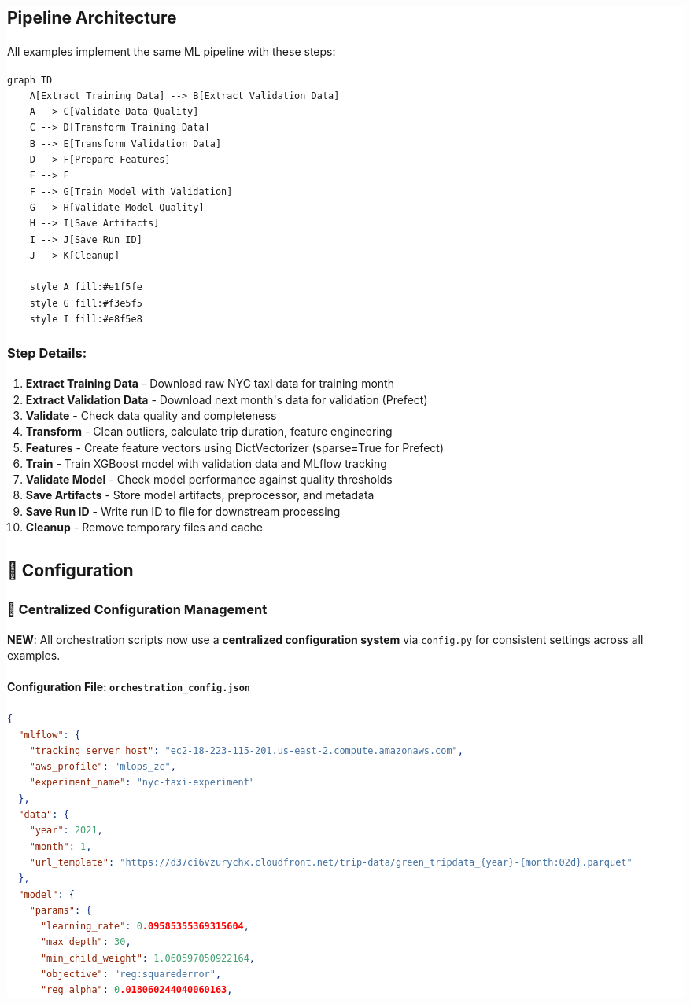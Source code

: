 ##  Pipeline Architecture

All examples implement the same ML pipeline with these steps:

```mermaid
graph TD
    A[Extract Training Data] --> B[Extract Validation Data]
    A --> C[Validate Data Quality]
    C --> D[Transform Training Data]
    B --> E[Transform Validation Data]
    D --> F[Prepare Features]
    E --> F
    F --> G[Train Model with Validation]
    G --> H[Validate Model Quality]
    H --> I[Save Artifacts]
    I --> J[Save Run ID]
    J --> K[Cleanup]
    
    style A fill:#e1f5fe
    style G fill:#f3e5f5
    style I fill:#e8f5e8
```

### Step Details:

1. **Extract Training Data** - Download raw NYC taxi data for training month
2. **Extract Validation Data** - Download next month's data for validation (Prefect)
3. **Validate** - Check data quality and completeness 
4. **Transform** - Clean outliers, calculate trip duration, feature engineering
5. **Features** - Create feature vectors using DictVectorizer (sparse=True for Prefect)
6. **Train** - Train XGBoost model with validation data and MLflow tracking
7. **Validate Model** - Check model performance against quality thresholds
8. **Save Artifacts** - Store model artifacts, preprocessor, and metadata
9. **Save Run ID** - Write run ID to file for downstream processing
10. **Cleanup** - Remove temporary files and cache

## 🔧 Configuration

### 🎯 Centralized Configuration Management

**NEW**: All orchestration scripts now use a **centralized configuration system** via `config.py` for consistent settings across all examples.

#### Configuration File: `orchestration_config.json`
```json
{
  "mlflow": {
    "tracking_server_host": "ec2-18-223-115-201.us-east-2.compute.amazonaws.com",
    "aws_profile": "mlops_zc", 
    "experiment_name": "nyc-taxi-experiment"
  },
  "data": {
    "year": 2021,
    "month": 1,
    "url_template": "https://d37ci6vzurychx.cloudfront.net/trip-data/green_tripdata_{year}-{month:02d}.parquet"
  },
  "model": {
    "params": {
      "learning_rate": 0.09585355369315604,
      "max_depth": 30,
      "min_child_weight": 1.060597050922164,
      "objective": "reg:squarederror",
      "reg_alpha": 0.018060244040060163,
```